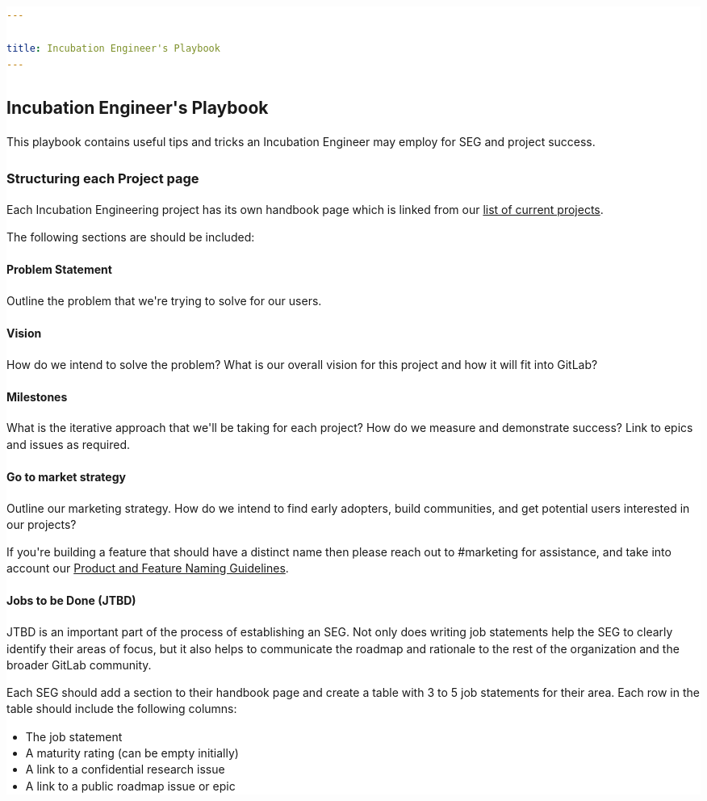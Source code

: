 ```yaml
---

title: Incubation Engineer's Playbook
---
```








## Incubation Engineer's Playbook

This playbook contains useful tips and tricks an Incubation Engineer may employ for SEG and project success.

### Structuring each Project page

Each Incubation Engineering project has its own handbook page which is linked from our [list of current projects](/handbook/engineering/development/incubation/#current-focus).

The following sections are should be included:

#### Problem Statement

Outline the problem that we're trying to solve for our users.

#### Vision

How do we intend to solve the problem? What is our overall vision for this project and how it will fit into GitLab?

#### Milestones

What is the iterative approach that we'll be taking for each project?  How do we measure and demonstrate success?  Link to epics and issues as required.

#### Go to market strategy

Outline our marketing strategy.  How do we intend to find early adopters, build communities, and get potential users interested in our projects?

If you're building a feature that should have a distinct name then please reach out to #marketing for assistance, and take into account our [Product and Feature Naming Guidelines](/handbook/product/product-principles/#product-and-feature-naming-guidelines).

#### Jobs to be Done (JTBD)

JTBD is an important part of the process of establishing an SEG. Not only does writing job statements help the SEG to clearly identify their areas of focus, but it also helps to communicate the roadmap and rationale to the rest of the organization and the broader GitLab community.

Each SEG should add a section to their handbook page and create a table with 3 to 5 job statements for their area. Each row in the table should include the following columns:

* The job statement
* A maturity rating (can be empty initially)
* A link to a confidential research issue
* A link to a public roadmap issue or epic
